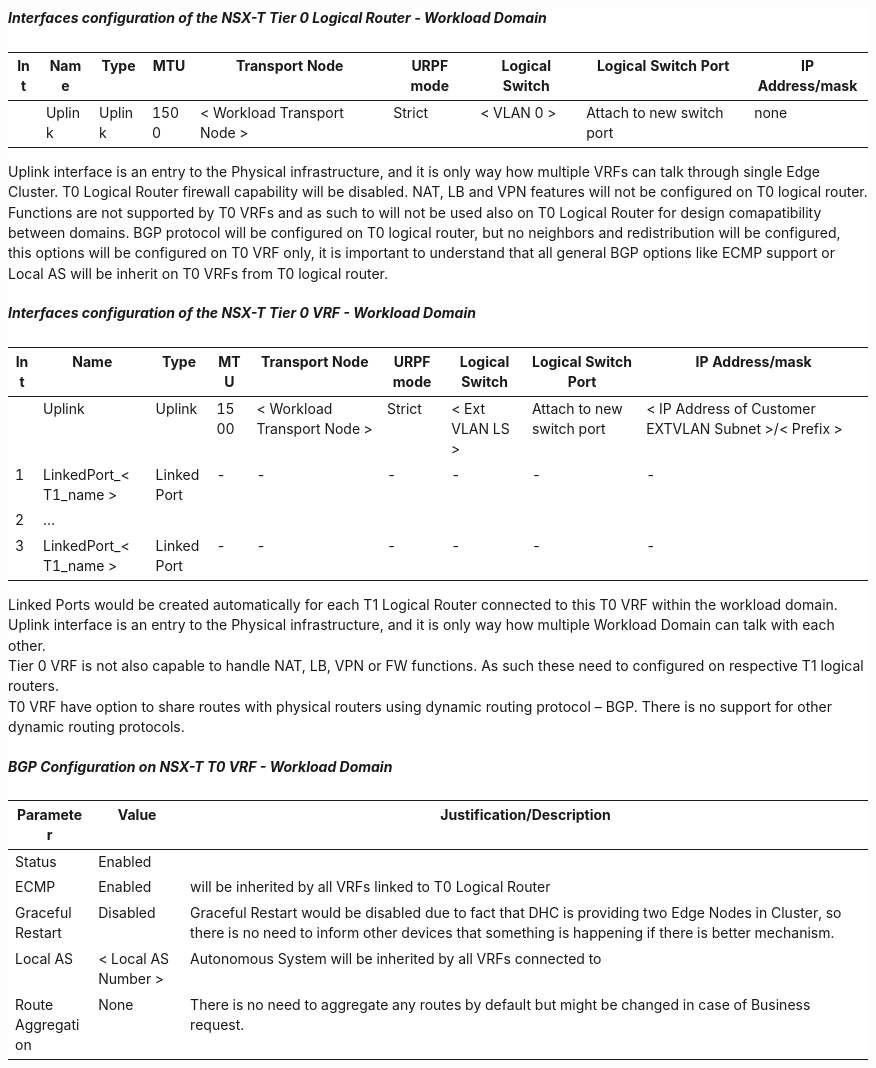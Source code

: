 ##### Interfaces configuration of the NSX-T Tier 0 Logical Router - Workload Domain

| Int | Name | Type | MTU | Transport Node | URPF mode | Logical Switch | Logical Switch Port | IP Address/mask |
|---|---|---|---|---|---|---|---|---|
| | Uplink | Uplink | 1500 | < Workload Transport Node > | Strict | < VLAN 0 > | Attach to new switch port | none |


Uplink interface is an entry to the Physical infrastructure, and it is only way how multiple VRFs can talk through single Edge Cluster.
T0 Logical Router firewall capability will be disabled.
NAT, LB and VPN features will not be configured on T0 logical router. Functions are not supported by T0 VRFs and as such to will not be used also on T0 Logical Router for design comapatibility between domains.
BGP protocol will be configured on T0 logical router, but no neighbors and redistribution will be configured, this options will be configured on T0 VRF only, it is important to understand that all general BGP options like ECMP support or Local AS will be inherit on T0 VRFs from T0 logical router.

##### Interfaces configuration of the NSX-T Tier 0 VRF - Workload Domain

| Int | Name | Type | MTU | Transport Node | URPF mode | Logical Switch | Logical Switch Port | IP Address/mask |
|---|---|---|---|---|---|---|---|---|
| | Uplink | Uplink | 1500 | < Workload Transport Node > | Strict | < Ext VLAN LS > | Attach to new switch port | < IP Address of Customer EXTVLAN Subnet >/< Prefix > |
| 1 | LinkedPort_< T1_name > | Linked Port | \- | \- | \- | \- | \- | \- |
| 2 | … | | | | | | | |
| 3 | LinkedPort_< T1_name > | Linked Port | \- | \- | \- | \- | \- | \- |

Linked Ports would be created automatically for each T1 Logical Router connected to this T0 VRF within the workload domain.  
Uplink interface is an entry to the Physical infrastructure, and it is only way how multiple Workload Domain can talk with each other.  
Tier 0 VRF is not also capable to handle NAT, LB, VPN or FW functions. As such these need to configured on respective T1 logical routers.  
T0 VRF have option to share routes with physical routers using dynamic routing protocol – BGP. There is no support for other dynamic routing protocols.

##### BGP Configuration on NSX-T T0 VRF - Workload Domain

| Parameter | Value | Justification/Description |
|---|---|---|
| Status | Enabled | |
| ECMP | Enabled | will be inherited by all VRFs linked to T0 Logical Router|
| Graceful Restart | Disabled | Graceful Restart would be disabled due to fact that DHC is providing two Edge Nodes in Cluster, so there is no need to inform other devices that something is happening if there is better mechanism. |
| Local AS | < Local AS Number > | Autonomous System will be inherited by all VRFs connected to  |
| Route Aggregation | None | There is no need to aggregate any routes by default but might be changed in case of Business request. |
